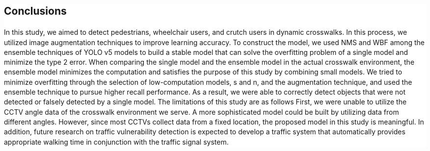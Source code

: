 ## Conclusions

In this study, we aimed to detect pedestrians, wheelchair users, and crutch users in dynamic crosswalks. In this process, we utilized image augmentation techniques to improve learning accuracy. To construct the model, we used NMS and WBF among the ensemble techniques of YOLO v5 models to build a stable model that can solve the overfitting problem of a single model and minimize the type 2 error. When comparing the single model and the ensemble model in the actual crosswalk environment, the ensemble model minimizes the computation and satisfies the purpose of this study by combining small models. We tried to minimize overfitting through the selection of low-computation models, s and n, and the augmentation technique, and used the ensemble technique to pursue higher recall performance. As a result, we were able to correctly detect objects that were not detected or falsely detected by a single model.
The limitations of this study are as follows First, we were unable to utilize the CCTV angle data of the crosswalk environment we serve. A more sophisticated model could be built by utilizing data from different angles. However, since most CCTVs collect data from a fixed location, the proposed model in this study is meaningful. In addition, future research on traffic vulnerability detection is expected to develop a traffic system that automatically provides appropriate walking time in conjunction with the traffic signal system.
